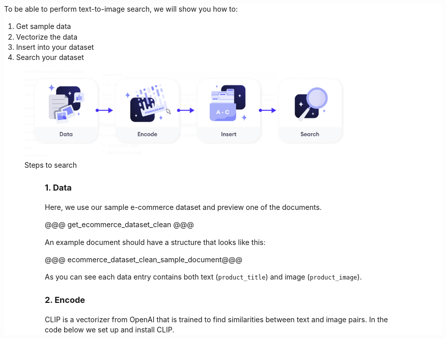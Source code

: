 To be able to perform text-to-image search, we will show you how to:

1. Get sample data
2. Vectorize the data
3. Insert into your dataset
4. Search your dataset


<figure>
<img src="https://github.com/RelevanceAI/RelevanceAI-readme-docs/blob/v1.4.2/docs_template/GETTING_STARTED/example-applications/_assets/RelevanceAI_search_steps.png?raw=true" width="650" alt="Steps to search" />
<figcaption>Steps to search</figcaption>
<figure>


### 1. Data

Here, we use our sample e-commerce dataset and preview one of the documents.

@@@ get_ecommerce_dataset_clean @@@

An example document should have a structure that looks like this:

@@@ ecommerce_dataset_clean_sample_document@@@


As you can see each data entry contains both text (`product_title`) and image (`product_image`).


### 2. Encode

CLIP is a vectorizer from OpenAI that is trained to find similarities between text and image pairs. In the code below we set up and install CLIP.

<figure>